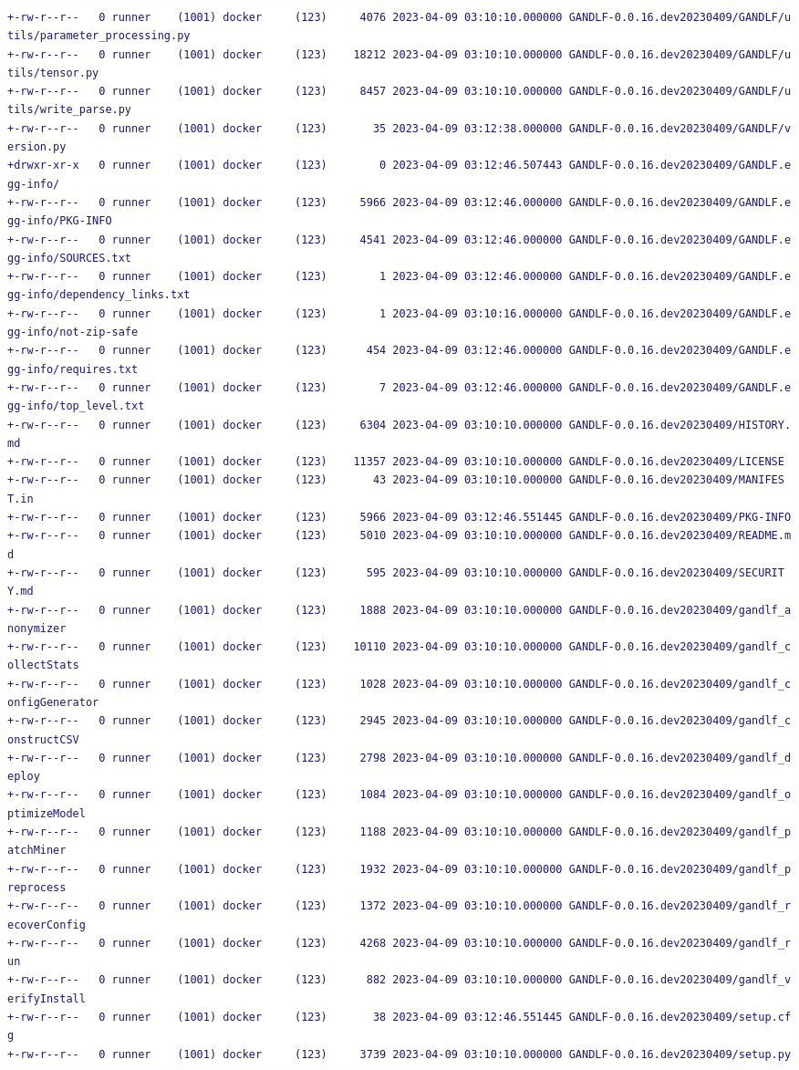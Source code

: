 ```diff
+-rw-r--r--   0 runner    (1001) docker     (123)     4076 2023-04-09 03:10:10.000000 GANDLF-0.0.16.dev20230409/GANDLF/utils/parameter_processing.py
+-rw-r--r--   0 runner    (1001) docker     (123)    18212 2023-04-09 03:10:10.000000 GANDLF-0.0.16.dev20230409/GANDLF/utils/tensor.py
+-rw-r--r--   0 runner    (1001) docker     (123)     8457 2023-04-09 03:10:10.000000 GANDLF-0.0.16.dev20230409/GANDLF/utils/write_parse.py
+-rw-r--r--   0 runner    (1001) docker     (123)       35 2023-04-09 03:12:38.000000 GANDLF-0.0.16.dev20230409/GANDLF/version.py
+drwxr-xr-x   0 runner    (1001) docker     (123)        0 2023-04-09 03:12:46.507443 GANDLF-0.0.16.dev20230409/GANDLF.egg-info/
+-rw-r--r--   0 runner    (1001) docker     (123)     5966 2023-04-09 03:12:46.000000 GANDLF-0.0.16.dev20230409/GANDLF.egg-info/PKG-INFO
+-rw-r--r--   0 runner    (1001) docker     (123)     4541 2023-04-09 03:12:46.000000 GANDLF-0.0.16.dev20230409/GANDLF.egg-info/SOURCES.txt
+-rw-r--r--   0 runner    (1001) docker     (123)        1 2023-04-09 03:12:46.000000 GANDLF-0.0.16.dev20230409/GANDLF.egg-info/dependency_links.txt
+-rw-r--r--   0 runner    (1001) docker     (123)        1 2023-04-09 03:10:16.000000 GANDLF-0.0.16.dev20230409/GANDLF.egg-info/not-zip-safe
+-rw-r--r--   0 runner    (1001) docker     (123)      454 2023-04-09 03:12:46.000000 GANDLF-0.0.16.dev20230409/GANDLF.egg-info/requires.txt
+-rw-r--r--   0 runner    (1001) docker     (123)        7 2023-04-09 03:12:46.000000 GANDLF-0.0.16.dev20230409/GANDLF.egg-info/top_level.txt
+-rw-r--r--   0 runner    (1001) docker     (123)     6304 2023-04-09 03:10:10.000000 GANDLF-0.0.16.dev20230409/HISTORY.md
+-rw-r--r--   0 runner    (1001) docker     (123)    11357 2023-04-09 03:10:10.000000 GANDLF-0.0.16.dev20230409/LICENSE
+-rw-r--r--   0 runner    (1001) docker     (123)       43 2023-04-09 03:10:10.000000 GANDLF-0.0.16.dev20230409/MANIFEST.in
+-rw-r--r--   0 runner    (1001) docker     (123)     5966 2023-04-09 03:12:46.551445 GANDLF-0.0.16.dev20230409/PKG-INFO
+-rw-r--r--   0 runner    (1001) docker     (123)     5010 2023-04-09 03:10:10.000000 GANDLF-0.0.16.dev20230409/README.md
+-rw-r--r--   0 runner    (1001) docker     (123)      595 2023-04-09 03:10:10.000000 GANDLF-0.0.16.dev20230409/SECURITY.md
+-rw-r--r--   0 runner    (1001) docker     (123)     1888 2023-04-09 03:10:10.000000 GANDLF-0.0.16.dev20230409/gandlf_anonymizer
+-rw-r--r--   0 runner    (1001) docker     (123)    10110 2023-04-09 03:10:10.000000 GANDLF-0.0.16.dev20230409/gandlf_collectStats
+-rw-r--r--   0 runner    (1001) docker     (123)     1028 2023-04-09 03:10:10.000000 GANDLF-0.0.16.dev20230409/gandlf_configGenerator
+-rw-r--r--   0 runner    (1001) docker     (123)     2945 2023-04-09 03:10:10.000000 GANDLF-0.0.16.dev20230409/gandlf_constructCSV
+-rw-r--r--   0 runner    (1001) docker     (123)     2798 2023-04-09 03:10:10.000000 GANDLF-0.0.16.dev20230409/gandlf_deploy
+-rw-r--r--   0 runner    (1001) docker     (123)     1084 2023-04-09 03:10:10.000000 GANDLF-0.0.16.dev20230409/gandlf_optimizeModel
+-rw-r--r--   0 runner    (1001) docker     (123)     1188 2023-04-09 03:10:10.000000 GANDLF-0.0.16.dev20230409/gandlf_patchMiner
+-rw-r--r--   0 runner    (1001) docker     (123)     1932 2023-04-09 03:10:10.000000 GANDLF-0.0.16.dev20230409/gandlf_preprocess
+-rw-r--r--   0 runner    (1001) docker     (123)     1372 2023-04-09 03:10:10.000000 GANDLF-0.0.16.dev20230409/gandlf_recoverConfig
+-rw-r--r--   0 runner    (1001) docker     (123)     4268 2023-04-09 03:10:10.000000 GANDLF-0.0.16.dev20230409/gandlf_run
+-rw-r--r--   0 runner    (1001) docker     (123)      882 2023-04-09 03:10:10.000000 GANDLF-0.0.16.dev20230409/gandlf_verifyInstall
+-rw-r--r--   0 runner    (1001) docker     (123)       38 2023-04-09 03:12:46.551445 GANDLF-0.0.16.dev20230409/setup.cfg
+-rw-r--r--   0 runner    (1001) docker     (123)     3739 2023-04-09 03:10:10.000000 GANDLF-0.0.16.dev20230409/setup.py
```

